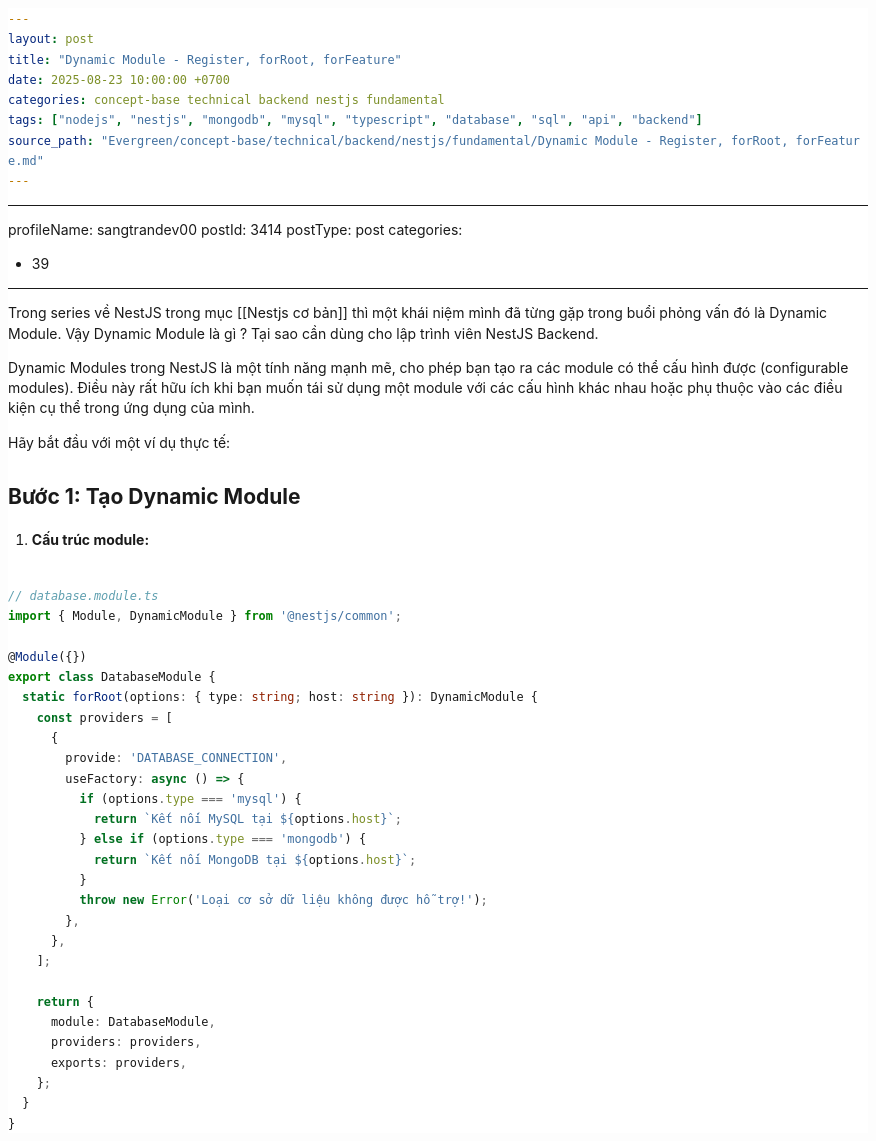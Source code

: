 ```yaml
---
layout: post
title: "Dynamic Module - Register, forRoot, forFeature"
date: 2025-08-23 10:00:00 +0700
categories: concept-base technical backend nestjs fundamental
tags: ["nodejs", "nestjs", "mongodb", "mysql", "typescript", "database", "sql", "api", "backend"]
source_path: "Evergreen/concept-base/technical/backend/nestjs/fundamental/Dynamic Module - Register, forRoot, forFeature.md"
---
```

---
profileName: sangtrandev00
postId: 3414
postType: post
categories:
  - 39
---
Trong series về NestJS trong mục [[Nestjs cơ bản]] thì một khái niệm mình đã từng gặp trong buổi phỏng vấn đó là Dynamic Module. Vậy Dynamic Module là gì ? Tại sao cần dùng cho lập trình viên NestJS Backend.

Dynamic Modules trong NestJS là một tính năng mạnh mẽ, cho phép bạn tạo ra các module có thể cấu hình được (configurable modules). Điều này rất hữu ích khi bạn muốn tái sử dụng một module với các cấu hình khác nhau hoặc phụ thuộc vào các điều kiện cụ thể trong ứng dụng của mình.

Hãy bắt đầu với một ví dụ thực tế:

## **Bước 1: Tạo Dynamic Module**

1. **Cấu trúc module:**


```typescript

// database.module.ts
import { Module, DynamicModule } from '@nestjs/common';

@Module({})
export class DatabaseModule {
  static forRoot(options: { type: string; host: string }): DynamicModule {
    const providers = [
      {
        provide: 'DATABASE_CONNECTION',
        useFactory: async () => {
          if (options.type === 'mysql') {
            return `Kết nối MySQL tại ${options.host}`;
          } else if (options.type === 'mongodb') {
            return `Kết nối MongoDB tại ${options.host}`;
          }
          throw new Error('Loại cơ sở dữ liệu không được hỗ trợ!');
        },
      },
    ];

    return {
      module: DatabaseModule,
      providers: providers,
      exports: providers,
    };
  }
}


```